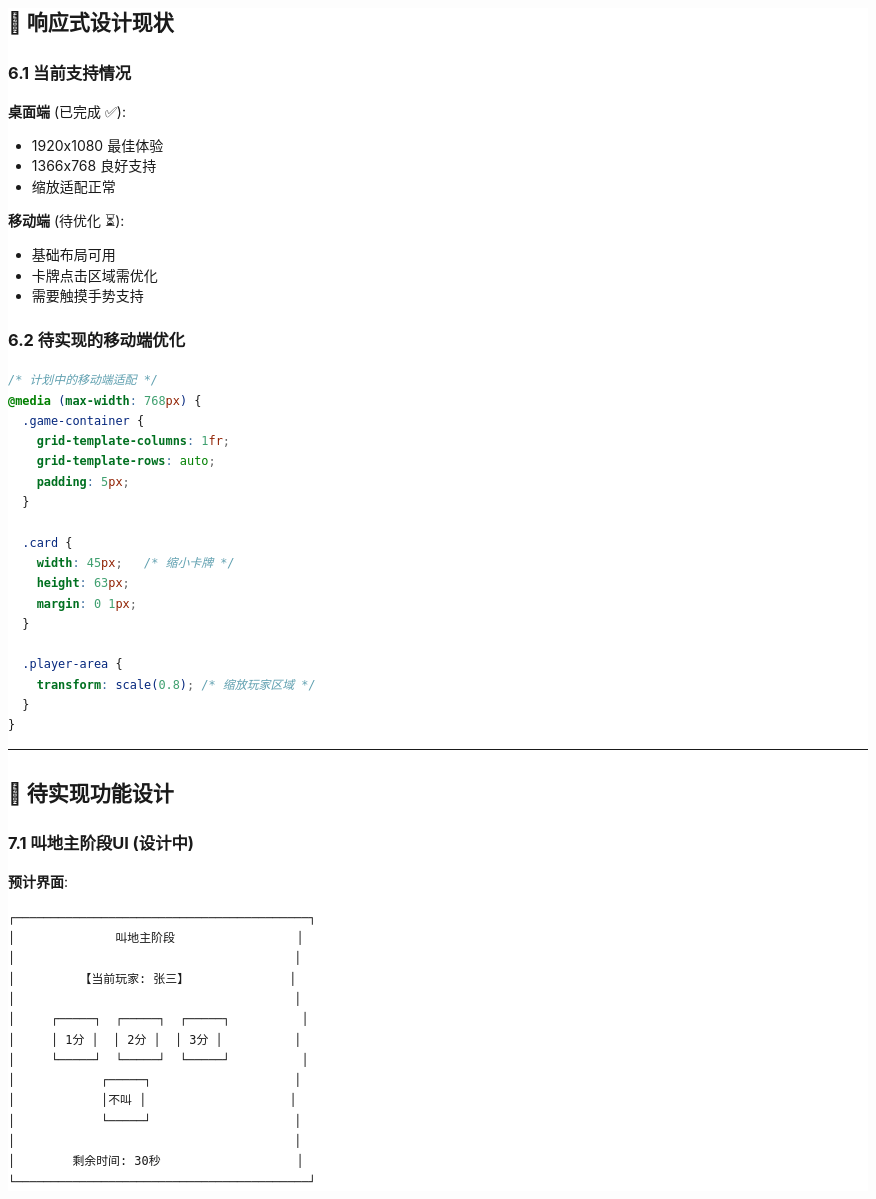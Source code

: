 ## 📱 响应式设计现状

### 6.1 当前支持情况

**桌面端** (已完成 ✅):
- 1920x1080 最佳体验
- 1366x768 良好支持
- 缩放适配正常

**移动端** (待优化 ⏳):  
- 基础布局可用
- 卡牌点击区域需优化
- 需要触摸手势支持

### 6.2 待实现的移动端优化

```css
/* 计划中的移动端适配 */
@media (max-width: 768px) {
  .game-container {
    grid-template-columns: 1fr;
    grid-template-rows: auto;
    padding: 5px;
  }
  
  .card {
    width: 45px;   /* 缩小卡牌 */
    height: 63px;
    margin: 0 1px;
  }
  
  .player-area {
    transform: scale(0.8); /* 缩放玩家区域 */
  }
}
```

---

## 🎯 待实现功能设计

### 7.1 叫地主阶段UI (设计中)

**预计界面**:
```
┌─────────────────────────────────────────┐
│              叫地主阶段                 │
│                                       │  
│         【当前玩家: 张三】              │
│                                       │
│     ┌─────┐  ┌─────┐  ┌─────┐          │
│     │ 1分 │  │ 2分 │  │ 3分 │          │  
│     └─────┘  └─────┘  └─────┘          │
│            ┌─────┐                    │
│            │不叫 │                    │
│            └─────┘                    │
│                                       │
│        剩余时间: 30秒                   │
└─────────────────────────────────────────┘
```
